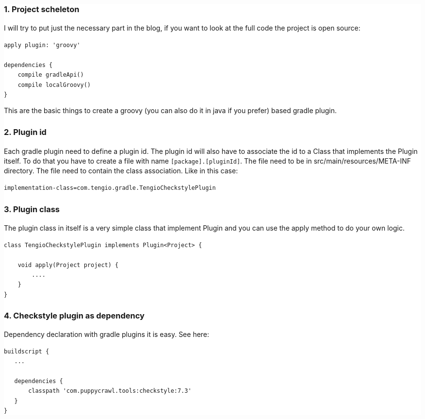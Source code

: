 ### 1. Project scheleton

I will try to put just the necessary part in the blog, if you want to look at the full code the project is open source: 

```
apply plugin: 'groovy'

dependencies {
    compile gradleApi()
    compile localGroovy()
}
```
This are the basic things to create a groovy (you can also do it in java if you prefer) based gradle plugin.

### 2. Plugin id

Each gradle plugin need to define a plugin id. The plugin id will also have to associate the id to a Class that implements the Plugin itself.
To do that you have to create a file with name ```[package].[pluginId]```. The file need to be in src/main/resources/META-INF directory. 
The file need to contain the class association. Like in this case:

```
implementation-class=com.tengio.gradle.TengioCheckstylePlugin
```

### 3. Plugin class

The plugin class in itself is a very simple class that implement Plugin and you can use the apply method to do your own logic.

```
class TengioCheckstylePlugin implements Plugin<Project> {

    void apply(Project project) {
        ....
    }
}
```

### 4. Checkstyle plugin as dependency 

Dependency declaration with gradle plugins it is easy. See here:

```
buildscript {
   ...

   dependencies {
       classpath 'com.puppycrawl.tools:checkstyle:7.3'
   }
}
```
